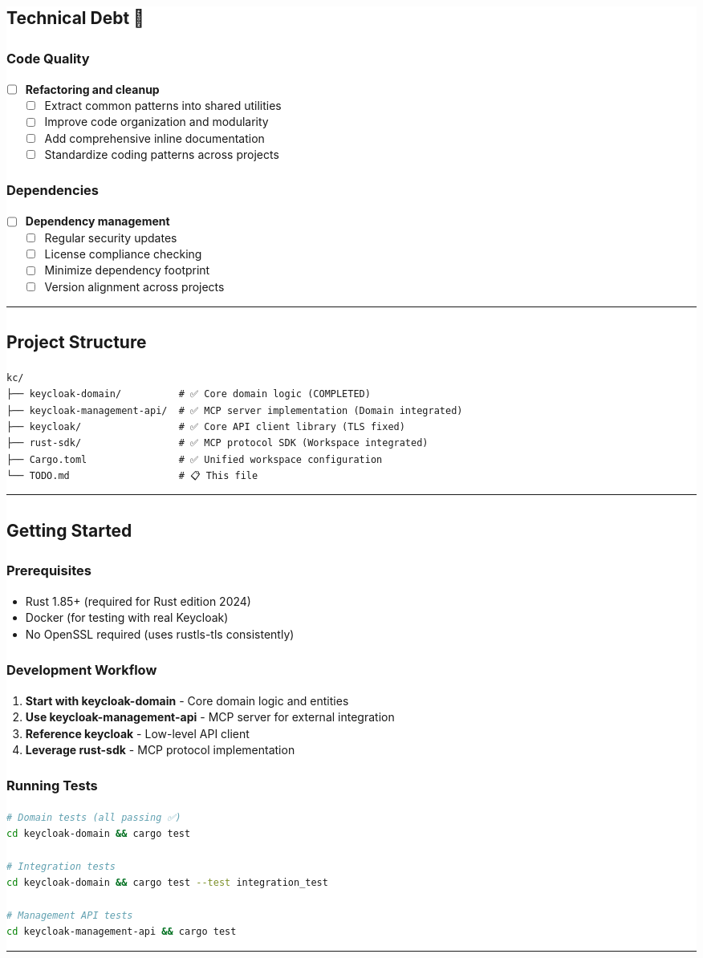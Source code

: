 ## Technical Debt 🧹

### Code Quality
- [ ] **Refactoring and cleanup**
  - [ ] Extract common patterns into shared utilities
  - [ ] Improve code organization and modularity
  - [ ] Add comprehensive inline documentation
  - [ ] Standardize coding patterns across projects

### Dependencies
- [ ] **Dependency management**
  - [ ] Regular security updates
  - [ ] License compliance checking
  - [ ] Minimize dependency footprint
  - [ ] Version alignment across projects

---

## Project Structure

```
kc/
├── keycloak-domain/          # ✅ Core domain logic (COMPLETED)
├── keycloak-management-api/  # ✅ MCP server implementation (Domain integrated)
├── keycloak/                 # ✅ Core API client library (TLS fixed)
├── rust-sdk/                 # ✅ MCP protocol SDK (Workspace integrated)
├── Cargo.toml                # ✅ Unified workspace configuration
└── TODO.md                   # 📋 This file
```

---

## Getting Started

### Prerequisites
- Rust 1.85+ (required for Rust edition 2024)
- Docker (for testing with real Keycloak)
- No OpenSSL required (uses rustls-tls consistently)

### Development Workflow
1. **Start with keycloak-domain** - Core domain logic and entities
2. **Use keycloak-management-api** - MCP server for external integration  
3. **Reference keycloak** - Low-level API client
4. **Leverage rust-sdk** - MCP protocol implementation

### Running Tests
```bash
# Domain tests (all passing ✅)
cd keycloak-domain && cargo test

# Integration tests
cd keycloak-domain && cargo test --test integration_test

# Management API tests  
cd keycloak-management-api && cargo test
```

---